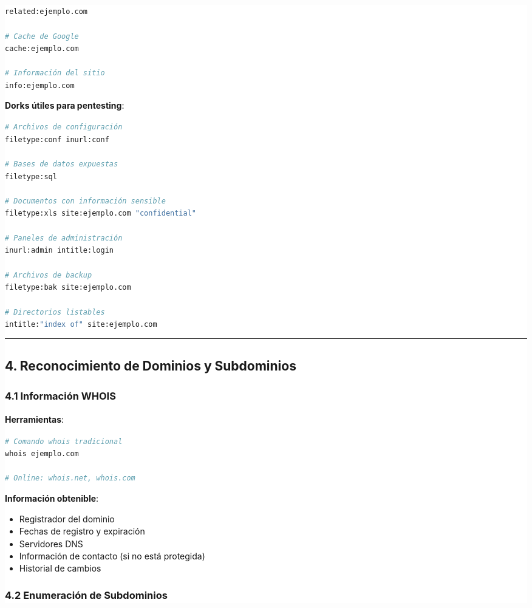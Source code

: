 ```bash
related:ejemplo.com

# Cache de Google
cache:ejemplo.com

# Información del sitio
info:ejemplo.com
```

**Dorks útiles para pentesting**:
```bash
# Archivos de configuración
filetype:conf inurl:conf

# Bases de datos expuestas
filetype:sql

# Documentos con información sensible
filetype:xls site:ejemplo.com "confidential"

# Paneles de administración
inurl:admin intitle:login

# Archivos de backup
filetype:bak site:ejemplo.com

# Directorios listables
intitle:"index of" site:ejemplo.com
```

---

## 4. Reconocimiento de Dominios y Subdominios

### 4.1 Información WHOIS

**Herramientas**:
```bash
# Comando whois tradicional
whois ejemplo.com

# Online: whois.net, whois.com
```

**Información obtenible**:
- Registrador del dominio
- Fechas de registro y expiración
- Servidores DNS
- Información de contacto (si no está protegida)
- Historial de cambios

### 4.2 Enumeración de Subdominios
